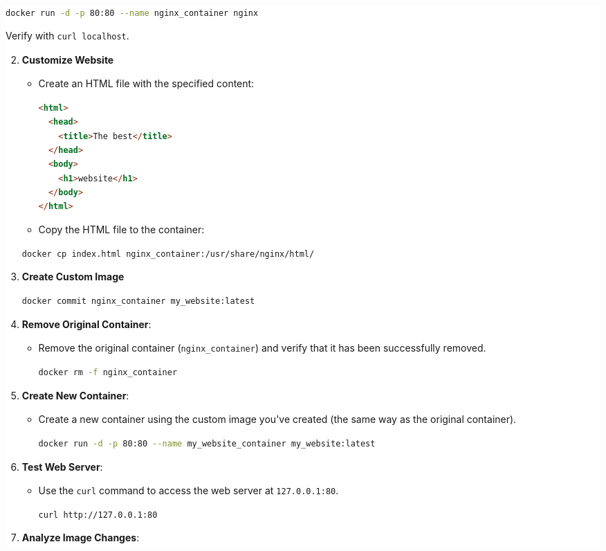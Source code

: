    ```sh
   docker run -d -p 80:80 --name nginx_container nginx
   ```

   Verify with `curl localhost`.

2. **Customize Website**

   - Create an HTML file with the specified content:

     ```html
     <html>
       <head>
         <title>The best</title>
       </head>
       <body>
         <h1>website</h1>
       </body>
     </html>
     ```

   - Copy the HTML file to the container:

   ```sh
   docker cp index.html nginx_container:/usr/share/nginx/html/
   ```

3. **Create Custom Image**

   ```sh
   docker commit nginx_container my_website:latest
   ```

4. **Remove Original Container**:

   - Remove the original container (`nginx_container`) and verify that it has been successfully removed.

     ```sh
     docker rm -f nginx_container
     ```

5. **Create New Container**:

   - Create a new container using the custom image you've created (the same way as the original container).

     ```sh
     docker run -d -p 80:80 --name my_website_container my_website:latest
     ```

6. **Test Web Server**:

   - Use the `curl` command to access the web server at `127.0.0.1:80`.

     ```sh
     curl http://127.0.0.1:80
     ```

7. **Analyze Image Changes**:
